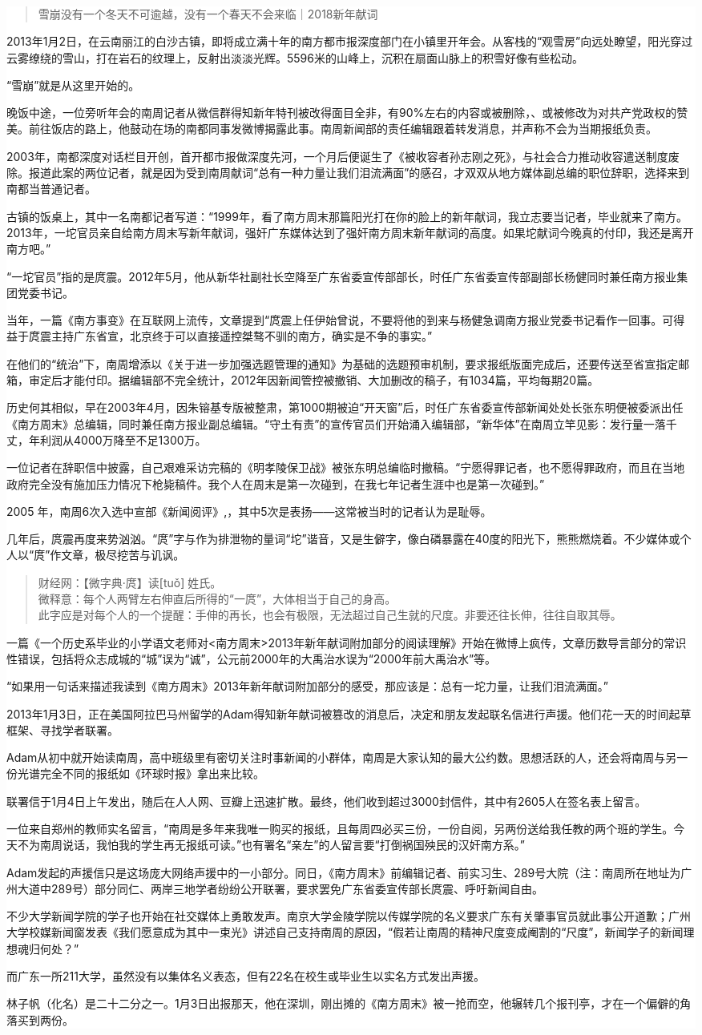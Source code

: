 
> 雪崩没有一个冬天不可逾越，没有一个春天不会来临｜2018新年献词

2013年1月2日，在云南丽江的白沙古镇，即将成立满十年的南方都市报深度部门在小镇里开年会。从客栈的“观雪房”向远处瞭望，阳光穿过云雾缭绕的雪山，打在岩石的纹理上，反射出淡淡光辉。5596米的山峰上，沉积在扇面山脉上的积雪好像有些松动。

“雪崩”就是从这里开始的。

晚饭中途，一位旁听年会的南周记者从微信群得知新年特刊被改得面目全非，有90%左右的内容或被删除，、或被修改为对共产党政权的赞美。前往饭店的路上，他鼓动在场的南都同事发微博揭露此事。南周新闻部的责任编辑跟着转发消息，并声称不会为当期报纸负责。

2003年，南都深度对话栏目开创，首开都市报做深度先河，一个月后便诞生了《被收容者孙志刚之死》，与社会合力推动收容遣送制度废除。报道此案的两位记者，就是因为受到南周献词“总有一种力量让我们泪流满面”的感召，才双双从地方媒体副总编的职位辞职，选择来到南都当普通记者。

古镇的饭桌上，其中一名南都记者写道：“1999年，看了南方周末那篇阳光打在你的脸上的新年献词，我立志要当记者，毕业就来了南方。2013年，一坨官员亲自给南方周末写新年献词，强奸广东媒体达到了强奸南方周末新年献词的高度。如果坨献词今晚真的付印，我还是离开南方吧。”

“一坨官员”指的是庹震。2012年5月，他从新华社副社长空降至广东省委宣传部部长，时任广东省委宣传部副部长杨健同时兼任南方报业集团党委书记。

当年，一篇《南方事变》在互联网上流传，文章提到“庹震上任伊始曾说，不要将他的到来与杨健急调南方报业党委书记看作一回事。可得益于庹震主持广东省宣，北京终于可以直接遥控桀骜不驯的南方，确实是不争的事实。”

在他们的“统治”下，南周增添以《关于进一步加强选题管理的通知》为基础的选题预审机制，要求报纸版面完成后，还要传送至省宣指定邮箱，审定后才能付印。据编辑部不完全统计，2012年因新闻管控被撤销、大加删改的稿子，有1034篇，平均每期20篇。

历史何其相似，早在2003年4月，因朱镕基专版被整肃，第1000期被迫“开天窗”后，时任广东省委宣传部新闻处处长张东明便被委派出任《南方周末》总编辑，同时兼任南方报业副总编辑。“守土有责”的宣传官员们开始涌入编辑部，“新华体”在南周立竿见影：发行量一落千丈，年利润从4000万降至不足1300万。

一位记者在辞职信中披露，自己艰难采访完稿的《明孝陵保卫战》被张东明总编临时撤稿。“宁愿得罪记者，也不愿得罪政府，而且在当地政府完全没有施加压力情况下枪毙稿件。我个人在周末是第一次碰到，在我七年记者生涯中也是第一次碰到。”

2005 年，南周6次入选中宣部《新闻阅评》,，其中5次是表扬——这常被当时的记者认为是耻辱。

几年后，庹震再度来势汹汹。“庹”字与作为排泄物的量词“坨”谐音，又是生僻字，像白磷暴露在40度的阳光下，熊熊燃烧着。不少媒体或个人以“庹”作文章，极尽挖苦与讥讽。

> 财经网：【微字典·庹】读[tuǒ] 姓氏。<br>微释意：每个人两臂左右伸直后所得的“一庹”，大体相当于自己的身高。<br>此字应是对每个人的一个提醒：手伸的再长，也会有极限，无法超过自己生就的尺度。非要还往长伸，往往自取其辱。

一篇《一个历史系毕业的小学语文老师对<南方周末>2013年新年献词附加部分的阅读理解》开始在微博上疯传，文章历数导言部分的常识性错误，包括将众志成城的“城”误为“诚”，公元前2000年的大禹治水误为“2000年前大禹治水”等。

“如果用一句话来描述我读到《南方周末》2013年新年献词附加部分的感受，那应该是：总有一坨力量，让我们泪流满面。”

2013年1月3日，正在美国阿拉巴马州留学的Adam得知新年献词被篡改的消息后，决定和朋友发起联名信进行声援。他们花一天的时间起草框架、寻找学者联署。

Adam从初中就开始读南周，高中班级里有密切关注时事新闻的小群体，南周是大家认知的最大公约数。思想活跃的人，还会将南周与另一份光谱完全不同的报纸如《环球时报》拿出来比较。

联署信于1月4日上午发出，随后在人人网、豆瓣上迅速扩散。最终，他们收到超过3000封信件，其中有2605人在签名表上留言。

一位来自郑州的教师实名留言，“南周是多年来我唯一购买的报纸，且每周四必买三份，一份自阅，另两份送给我任教的两个班的学生。今天不为南周说话，我怕我的学生再无报纸可读。”也有署名“亲左”的人留言要“打倒祸国殃民的汉奸南方系。”

Adam发起的声援信只是这场庞大网络声援中的一小部分。同日，《南方周末》前编辑记者、前实习生、289号大院（注：南周所在地址为广州大道中289号）部分同仁、两岸三地学者纷纷公开联署，要求罢免广东省委宣传部长庹震、呼吁新闻自由。

不少大学新闻学院的学子也开始在社交媒体上勇敢发声。南京大学金陵学院以传媒学院的名义要求广东有关肇事官员就此事公开道歉；广州大学校媒新闻窗发表《我们愿意成为其中一束光》讲述自己支持南周的原因，“假若让南周的精神尺度变成阉割的“尺度”，新闻学子的新闻理想魂归何处？”

而广东一所211大学，虽然没有以集体名义表态，但有22名在校生或毕业生以实名方式发出声援。

林子帆（化名）是二十二分之一。1月3日出报那天，他在深圳，刚出摊的《南方周末》被一抢而空，他辗转几个报刊亭，才在一个偏僻的角落买到两份。
